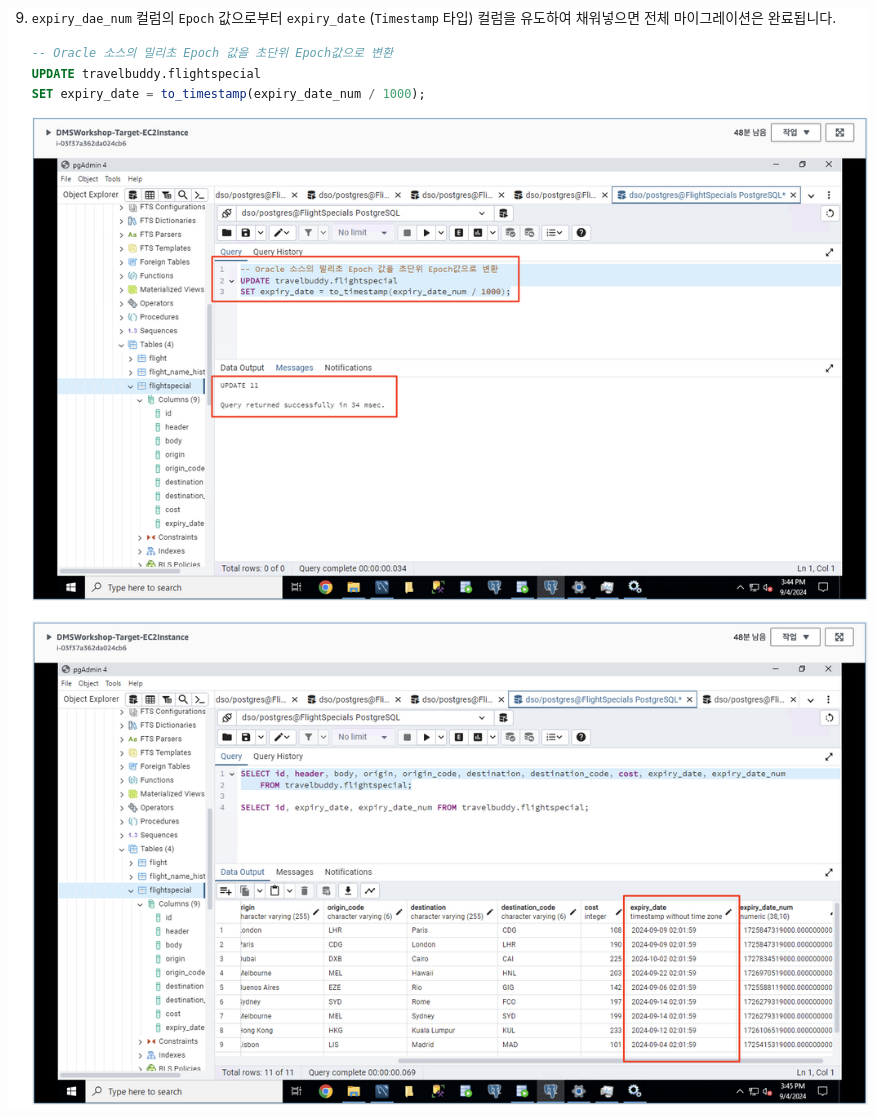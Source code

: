 9. ```expiry_dae_num``` 컬럼의 ```Epoch``` 값으로부터 ```expiry_date``` (```Timestamp``` 타입) 컬럼을 유도하여 채워넣으면 전체 마이그레이션은 완료됩니다.

   ```sql
   -- Oracle 소스의 밀리초 Epoch 값을 초단위 Epoch값으로 변환
   UPDATE travelbuddy.flightspecial
   SET expiry_date = to_timestamp(expiry_date_num / 1000);
   ```

    ![FlightSpecials DMS 마이그레이션 Expiry Datetime 설정](../../images/flightspecials-postgresql-target/flightspecials-dms-migration-set-expiry-datetime.png)
   
   ![FlightSpecials DMS 마이그레이션 Expiry Datetime 설정 결과](../../images/flightspecials-postgresql-target/flightspecials-dms-migration-set-expiry-datetime-result.png)
